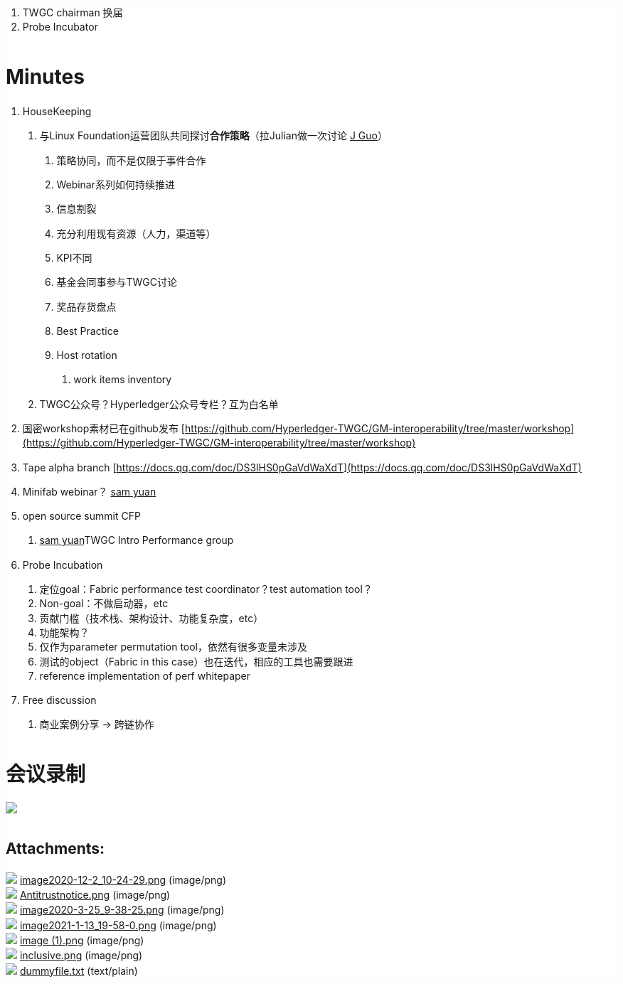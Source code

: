    1. TWGC chairman 换届
   2. Probe Incubator

# Minutes

1. HouseKeeping
   
   1. 与Linux Foundation运营团队共同探讨**合作策略**（拉Julian做一次讨论 [J Guo](https://lf-hyperledger.atlassian.net/wiki/people/70121:6a297646-8eaf-48bb-afd9-76ce748a10eb?ref=confluence)）
      
      1. 策略协同，而不是仅限于事件合作
      2. Webinar系列如何持续推进
      3. 信息割裂
      4. 充分利用现有资源（人力，渠道等）
      5. KPI不同
      6. 基金会同事参与TWGC讨论
      7. 奖品存货盘点
      8. Best Practice
      9. Host rotation
         
         1. work items inventory
   2. TWGC公众号？Hyperledger公众号专栏？互为白名单
2. 国密workshop素材已在github发布 [https://github.com/Hyperledger-TWGC/GM-interoperability/tree/master/workshop](https://github.com/Hyperledger-TWGC/GM-interoperability/tree/master/workshop)
3. Tape alpha branch [https://docs.qq.com/doc/DS3lHS0pGaVdWaXdT](https://docs.qq.com/doc/DS3lHS0pGaVdWaXdT)
4. Minifab webinar？ [sam yuan](https://lf-hyperledger.atlassian.net/wiki/people/557058:e0a428f2-22b3-4b1c-b147-67537cf8a774?ref=confluence)
5. open source summit CFP
   
   1. [sam yuan](https://lf-hyperledger.atlassian.net/wiki/people/557058:e0a428f2-22b3-4b1c-b147-67537cf8a774?ref=confluence)TWGC Intro Performance group
6. Probe Incubation
   
   1. 定位goal：Fabric performance test coordinator？test automation tool？
   2. Non-goal：不做启动器，etc
   3. 贡献门槛（技术栈、架构设计、功能复杂度，etc）
   4. 功能架构？
   5. 仅作为parameter permutation tool，依然有很多变量未涉及
   6. 测试的object（Fabric in this case）也在迭代，相应的工具也需要跟进
   7. reference implementation of perf whitepaper
7. Free discussion
   
   1. 商业案例分享 → 跨链协作

# 会议录制

![](plugins/servlet/confluence/placeholder/unknown-attachment)

## Attachments:

![](images/icons/bullet_blue.gif) [image2020-12-2\_10-24-29.png](attachments/22153095/22153096.png) (image/png)  
![](images/icons/bullet_blue.gif) [Antitrustnotice.png](attachments/22153095/22153097.png) (image/png)  
![](images/icons/bullet_blue.gif) [image2020-3-25\_9-38-25.png](attachments/22153095/22153099.png) (image/png)  
![](images/icons/bullet_blue.gif) [image2021-1-13\_19-58-0.png](attachments/22153095/22153100.png) (image/png)  
![](images/icons/bullet_blue.gif) [image (1).png](attachments/22153095/22153101.png) (image/png)  
![](images/icons/bullet_blue.gif) [inclusive.png](attachments/22153095/22153098.png) (image/png)  
![](images/icons/bullet_blue.gif) [dummyfile.txt](attachments/22153095/22153139.txt) (text/plain)
